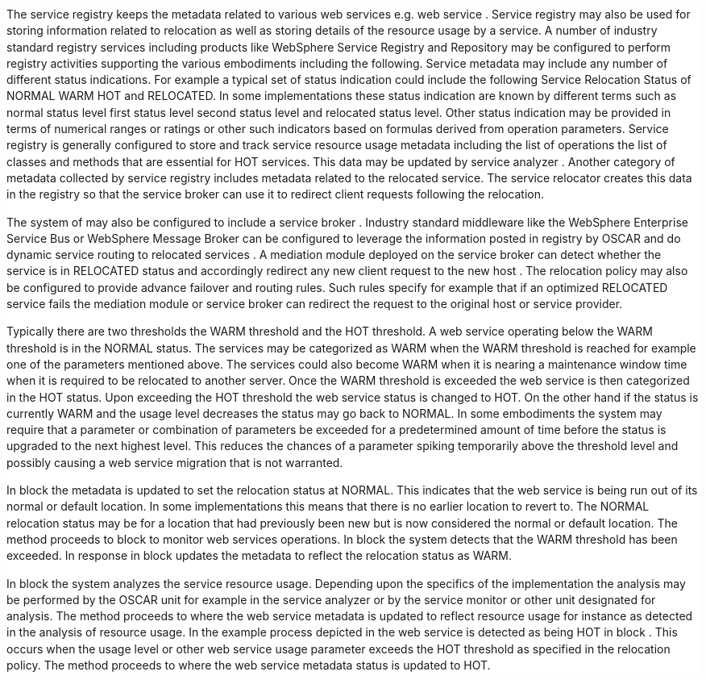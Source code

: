 The service registry keeps the metadata related to various web services e.g. web service . Service registry may also be used for storing information related to relocation as well as storing details of the resource usage by a service. A number of industry standard registry services including products like WebSphere Service Registry and Repository may be configured to perform registry activities supporting the various embodiments including the following. Service metadata may include any number of different status indications. For example a typical set of status indication could include the following Service Relocation Status of NORMAL WARM HOT and RELOCATED. In some implementations these status indication are known by different terms such as normal status level first status level second status level and relocated status level. Other status indication may be provided in terms of numerical ranges or ratings or other such indicators based on formulas derived from operation parameters. Service registry is generally configured to store and track service resource usage metadata including the list of operations the list of classes and methods that are essential for HOT services. This data may be updated by service analyzer . Another category of metadata collected by service registry includes metadata related to the relocated service. The service relocator creates this data in the registry so that the service broker can use it to redirect client requests following the relocation.

The system of may also be configured to include a service broker . Industry standard middleware like the WebSphere Enterprise Service Bus or WebSphere Message Broker can be configured to leverage the information posted in registry by OSCAR and do dynamic service routing to relocated services . A mediation module deployed on the service broker can detect whether the service is in RELOCATED status and accordingly redirect any new client request to the new host . The relocation policy may also be configured to provide advance failover and routing rules. Such rules specify for example that if an optimized RELOCATED service fails the mediation module or service broker can redirect the request to the original host or service provider.

Typically there are two thresholds the WARM threshold and the HOT threshold. A web service operating below the WARM threshold is in the NORMAL status. The services may be categorized as WARM when the WARM threshold is reached for example one of the parameters mentioned above. The services could also become WARM when it is nearing a maintenance window time when it is required to be relocated to another server. Once the WARM threshold is exceeded the web service is then categorized in the HOT status. Upon exceeding the HOT threshold the web service status is changed to HOT. On the other hand if the status is currently WARM and the usage level decreases the status may go back to NORMAL. In some embodiments the system may require that a parameter or combination of parameters be exceeded for a predetermined amount of time before the status is upgraded to the next highest level. This reduces the chances of a parameter spiking temporarily above the threshold level and possibly causing a web service migration that is not warranted.

In block the metadata is updated to set the relocation status at NORMAL. This indicates that the web service is being run out of its normal or default location. In some implementations this means that there is no earlier location to revert to. The NORMAL relocation status may be for a location that had previously been new but is now considered the normal or default location. The method proceeds to block to monitor web services operations. In block the system detects that the WARM threshold has been exceeded. In response in block updates the metadata to reflect the relocation status as WARM.

In block the system analyzes the service resource usage. Depending upon the specifics of the implementation the analysis may be performed by the OSCAR unit for example in the service analyzer or by the service monitor or other unit designated for analysis. The method proceeds to where the web service metadata is updated to reflect resource usage for instance as detected in the analysis of resource usage. In the example process depicted in the web service is detected as being HOT in block . This occurs when the usage level or other web service usage parameter exceeds the HOT threshold as specified in the relocation policy. The method proceeds to where the web service metadata status is updated to HOT.
